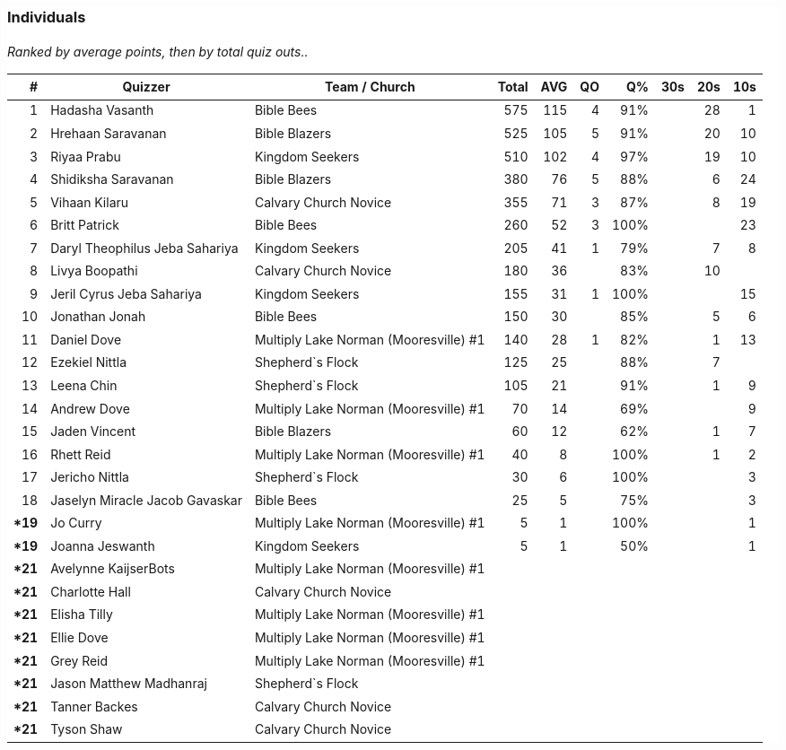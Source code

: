 ### Individuals

*Ranked by average points, then by total quiz outs..*

| # | Quizzer | Team / Church | Total | AVG | QO | Q% | 30s | 20s | 10s |
|--:|---|---|--:|--:|--:|--:|--:|--:|--:|
| 1 | Hadasha Vasanth | Bible Bees | 575 | 115 | 4 | 91% |  | 28 | 1 |
| 2 | Hrehaan Saravanan | Bible Blazers | 525 | 105 | 5 | 91% |  | 20 | 10 |
| 3 | Riyaa Prabu | Kingdom Seekers | 510 | 102 | 4 | 97% |  | 19 | 10 |
| 4 | Shidiksha Saravanan | Bible Blazers | 380 | 76 | 5 | 88% |  | 6 | 24 |
| 5 | Vihaan Kilaru | Calvary Church Novice | 355 | 71 | 3 | 87% |  | 8 | 19 |
| 6 | Britt Patrick | Bible Bees | 260 | 52 | 3 | 100% |  |  | 23 |
| 7 | Daryl Theophilus Jeba Sahariya | Kingdom Seekers | 205 | 41 | 1 | 79% |  | 7 | 8 |
| 8 | Livya Boopathi | Calvary Church Novice | 180 | 36 |  | 83% |  | 10 |  |
| 9 | Jeril Cyrus Jeba Sahariya | Kingdom Seekers | 155 | 31 | 1 | 100% |  |  | 15 |
| 10 | Jonathan Jonah | Bible Bees | 150 | 30 |  | 85% |  | 5 | 6 |
| 11 | Daniel Dove | Multiply Lake Norman (Mooresville) #1 | 140 | 28 | 1 | 82% |  | 1 | 13 |
| 12 | Ezekiel Nittla | Shepherd`s Flock | 125 | 25 |  | 88% |  | 7 |  |
| 13 | Leena Chin | Shepherd`s Flock | 105 | 21 |  | 91% |  | 1 | 9 |
| 14 | Andrew Dove | Multiply Lake Norman (Mooresville) #1 | 70 | 14 |  | 69% |  |  | 9 |
| 15 | Jaden Vincent | Bible Blazers | 60 | 12 |  | 62% |  | 1 | 7 |
| 16 | Rhett Reid | Multiply Lake Norman (Mooresville) #1 | 40 | 8 |  | 100% |  | 1 | 2 |
| 17 | Jericho Nittla | Shepherd`s Flock | 30 | 6 |  | 100% |  |  | 3 |
| 18 | Jaselyn Miracle Jacob Gavaskar | Bible Bees | 25 | 5 |  | 75% |  |  | 3 |
| **\*19** | Jo Curry | Multiply Lake Norman (Mooresville) #1 | 5 | 1 |  | 100% |  |  | 1 |
| **\*19** | Joanna Jeswanth | Kingdom Seekers | 5 | 1 |  | 50% |  |  | 1 |
| **\*21** | Avelynne KaijserBots | Multiply Lake Norman (Mooresville) #1 |  |  |  |  |  |  |  |
| **\*21** | Charlotte Hall | Calvary Church Novice |  |  |  |  |  |  |  |
| **\*21** | Elisha Tilly | Multiply Lake Norman (Mooresville) #1 |  |  |  |  |  |  |  |
| **\*21** | Ellie Dove | Multiply Lake Norman (Mooresville) #1 |  |  |  |  |  |  |  |
| **\*21** | Grey Reid | Multiply Lake Norman (Mooresville) #1 |  |  |  |  |  |  |  |
| **\*21** | Jason Matthew Madhanraj | Shepherd`s Flock |  |  |  |  |  |  |  |
| **\*21** | Tanner Backes | Calvary Church Novice |  |  |  |  |  |  |  |
| **\*21** | Tyson Shaw | Calvary Church Novice |  |  |  |  |  |  |  |
